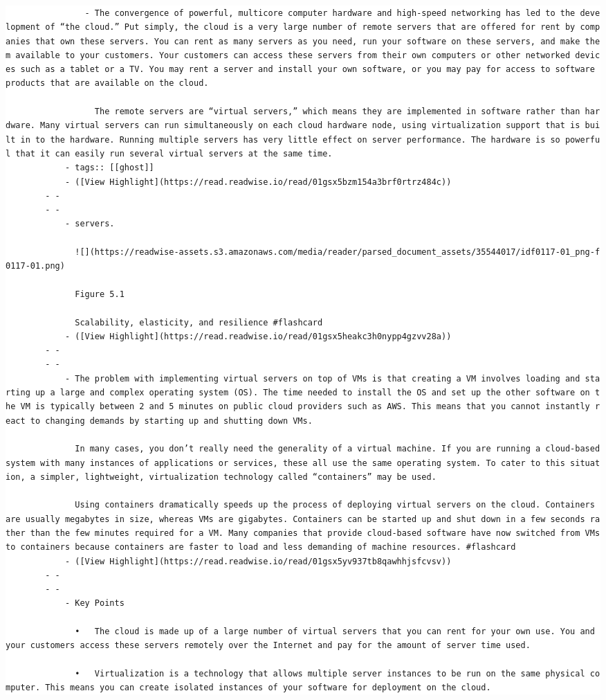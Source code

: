 					- The convergence of powerful, multicore computer hardware and high-speed networking has led to the development of “the cloud.” Put simply, the cloud is a very large number of remote servers that are offered for rent by companies that own these servers. You can rent as many servers as you need, run your software on these servers, and make them available to your customers. Your customers can access these servers from their own computers or other networked devices such as a tablet or a TV. You may rent a server and install your own software, or you may pay for access to software products that are available on the cloud.
					  
					  The remote servers are “virtual servers,” which means they are implemented in software rather than hardware. Many virtual servers can run simultaneously on each cloud hardware node, using virtualization support that is built in to the hardware. Running multiple servers has very little effect on server performance. The hardware is so powerful that it can easily run several virtual servers at the same time.
				- tags:: [[ghost]]
				- ([View Highlight](https://read.readwise.io/read/01gsx5bzm154a3brf0rtrz484c))
			- -
			- -
				- servers.
				  
				  ![](https://readwise-assets.s3.amazonaws.com/media/reader/parsed_document_assets/35544017/idf0117-01_png-f0117-01.png)
				  
				  Figure 5.1
				  
				  Scalability, elasticity, and resilience #flashcard
				- ([View Highlight](https://read.readwise.io/read/01gsx5heakc3h0nypp4gzvv28a))
			- -
			- -
				- The problem with implementing virtual servers on top of VMs is that creating a VM involves loading and starting up a large and complex operating system (OS). The time needed to install the OS and set up the other software on the VM is typically between 2 and 5 minutes on public cloud providers such as AWS. This means that you cannot instantly react to changing demands by starting up and shutting down VMs.
				  
				  In many cases, you don’t really need the generality of a virtual machine. If you are running a cloud-based system with many instances of applications or services, these all use the same operating system. To cater to this situation, a simpler, lightweight, virtualization technology called “containers” may be used.
				  
				  Using containers dramatically speeds up the process of deploying virtual servers on the cloud. Containers are usually megabytes in size, whereas VMs are gigabytes. Containers can be started up and shut down in a few seconds rather than the few minutes required for a VM. Many companies that provide cloud-based software have now switched from VMs to containers because containers are faster to load and less demanding of machine resources. #flashcard
				- ([View Highlight](https://read.readwise.io/read/01gsx5yv937tb8qawhhjsfcvsv))
			- -
			- -
				- Key Points
				  
				  •   The cloud is made up of a large number of virtual servers that you can rent for your own use. You and your customers access these servers remotely over the Internet and pay for the amount of server time used.
				    
				  •   Virtualization is a technology that allows multiple server instances to be run on the same physical computer. This means you can create isolated instances of your software for deployment on the cloud.
				    